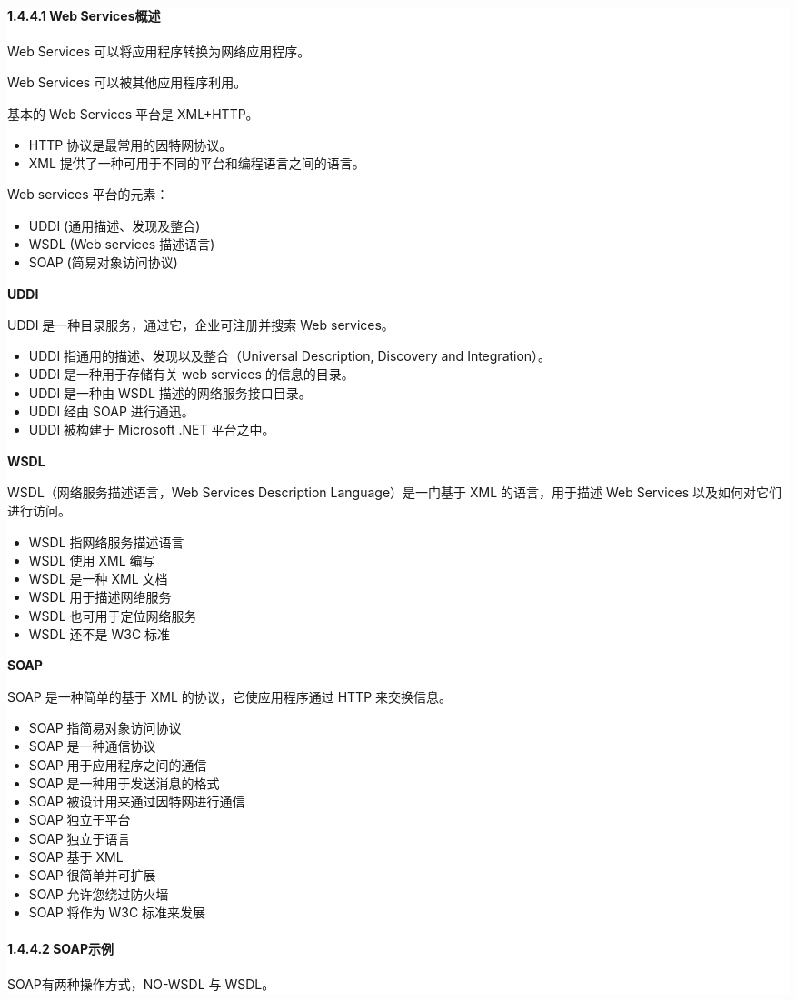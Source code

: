 #### 1.4.4.1  Web Services概述

Web Services 可以将应用程序转换为网络应用程序。

Web Services 可以被其他应用程序利用。

基本的 Web Services 平台是 XML+HTTP。

* HTTP 协议是最常用的因特网协议。
* XML 提供了一种可用于不同的平台和编程语言之间的语言。

Web services 平台的元素：

* UDDI (通用描述、发现及整合)
* WSDL (Web services 描述语言)
* SOAP (简易对象访问协议)

**UDDI**

UDDI 是一种目录服务，通过它，企业可注册并搜索 Web services。

* UDDI 指通用的描述、发现以及整合（Universal Description, Discovery and Integration）。
* UDDI 是一种用于存储有关 web services 的信息的目录。
* UDDI 是一种由 WSDL 描述的网络服务接口目录。
* UDDI 经由 SOAP 进行通迅。
* UDDI 被构建于 Microsoft .NET 平台之中。

**WSDL**

WSDL（网络服务描述语言，Web Services Description Language）是一门基于 XML 的语言，用于描述 Web Services 以及如何对它们进行访问。

* WSDL 指网络服务描述语言
* WSDL 使用 XML 编写
* WSDL 是一种 XML 文档
* WSDL 用于描述网络服务
* WSDL 也可用于定位网络服务
* WSDL 还不是 W3C 标准

**SOAP**

SOAP 是一种简单的基于 XML 的协议，它使应用程序通过 HTTP 来交换信息。

* SOAP 指简易对象访问协议
* SOAP 是一种通信协议
* SOAP 用于应用程序之间的通信
* SOAP 是一种用于发送消息的格式
* SOAP 被设计用来通过因特网进行通信
* SOAP 独立于平台
* SOAP 独立于语言
* SOAP 基于 XML
* SOAP 很简单并可扩展
* SOAP 允许您绕过防火墙
* SOAP 将作为 W3C 标准来发展

#### 1.4.4.2          SOAP示例

SOAP有两种操作方式，NO-WSDL 与 WSDL。
